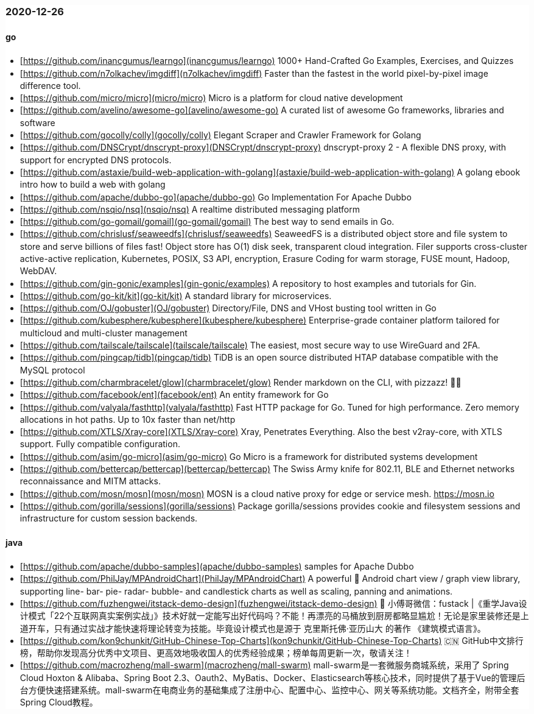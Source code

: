 ### 2020-12-26

#### go
* [https://github.com/inancgumus/learngo](inancgumus/learngo) 1000+ Hand-Crafted Go Examples, Exercises, and Quizzes
* [https://github.com/n7olkachev/imgdiff](n7olkachev/imgdiff) Faster than the fastest in the world pixel-by-pixel image difference tool.
* [https://github.com/micro/micro](micro/micro) Micro is a platform for cloud native development
* [https://github.com/avelino/awesome-go](avelino/awesome-go) A curated list of awesome Go frameworks, libraries and software
* [https://github.com/gocolly/colly](gocolly/colly) Elegant Scraper and Crawler Framework for Golang
* [https://github.com/DNSCrypt/dnscrypt-proxy](DNSCrypt/dnscrypt-proxy) dnscrypt-proxy 2 - A flexible DNS proxy, with support for encrypted DNS protocols.
* [https://github.com/astaxie/build-web-application-with-golang](astaxie/build-web-application-with-golang) A golang ebook intro how to build a web with golang
* [https://github.com/apache/dubbo-go](apache/dubbo-go) Go Implementation For Apache Dubbo
* [https://github.com/nsqio/nsq](nsqio/nsq) A realtime distributed messaging platform
* [https://github.com/go-gomail/gomail](go-gomail/gomail) The best way to send emails in Go.
* [https://github.com/chrislusf/seaweedfs](chrislusf/seaweedfs) SeaweedFS is a distributed object store and file system to store and serve billions of files fast! Object store has O(1) disk seek, transparent cloud integration. Filer supports cross-cluster active-active replication, Kubernetes, POSIX, S3 API, encryption, Erasure Coding for warm storage, FUSE mount, Hadoop, WebDAV.
* [https://github.com/gin-gonic/examples](gin-gonic/examples) A repository to host examples and tutorials for Gin.
* [https://github.com/go-kit/kit](go-kit/kit) A standard library for microservices.
* [https://github.com/OJ/gobuster](OJ/gobuster) Directory/File, DNS and VHost busting tool written in Go
* [https://github.com/kubesphere/kubesphere](kubesphere/kubesphere) Enterprise-grade container platform tailored for multicloud and multi-cluster management
* [https://github.com/tailscale/tailscale](tailscale/tailscale) The easiest, most secure way to use WireGuard and 2FA.
* [https://github.com/pingcap/tidb](pingcap/tidb) TiDB is an open source distributed HTAP database compatible with the MySQL protocol
* [https://github.com/charmbracelet/glow](charmbracelet/glow) Render markdown on the CLI, with pizzazz! 💅🏻
* [https://github.com/facebook/ent](facebook/ent) An entity framework for Go
* [https://github.com/valyala/fasthttp](valyala/fasthttp) Fast HTTP package for Go. Tuned for high performance. Zero memory allocations in hot paths. Up to 10x faster than net/http
* [https://github.com/XTLS/Xray-core](XTLS/Xray-core) Xray, Penetrates Everything. Also the best v2ray-core, with XTLS support. Fully compatible configuration.
* [https://github.com/asim/go-micro](asim/go-micro) Go Micro is a framework for distributed systems development
* [https://github.com/bettercap/bettercap](bettercap/bettercap) The Swiss Army knife for 802.11, BLE and Ethernet networks reconnaissance and MITM attacks.
* [https://github.com/mosn/mosn](mosn/mosn) MOSN is a cloud native proxy for edge or service mesh. https://mosn.io
* [https://github.com/gorilla/sessions](gorilla/sessions) Package gorilla/sessions provides cookie and filesystem sessions and infrastructure for custom session backends.

#### java
* [https://github.com/apache/dubbo-samples](apache/dubbo-samples) samples for Apache Dubbo
* [https://github.com/PhilJay/MPAndroidChart](PhilJay/MPAndroidChart) A powerful 🚀 Android chart view / graph view library, supporting line- bar- pie- radar- bubble- and candlestick charts as well as scaling, panning and animations.
* [https://github.com/fuzhengwei/itstack-demo-design](fuzhengwei/itstack-demo-design) 🎨 小傅哥微信：fustack |《重学Java设计模式「22个互联网真实案例实战」》技术好就一定能写出好代码吗？不能！再漂亮的马桶放到厨房都略显尴尬！无论是家里装修还是上道开车，只有通过实战才能快速将理论转变为技能。毕竟设计模式也是源于 克里斯托佛·亚历山大 的著作 《建筑模式语言》。
* [https://github.com/kon9chunkit/GitHub-Chinese-Top-Charts](kon9chunkit/GitHub-Chinese-Top-Charts) 🇨🇳 GitHub中文排行榜，帮助你发现高分优秀中文项目、更高效地吸收国人的优秀经验成果；榜单每周更新一次，敬请关注！
* [https://github.com/macrozheng/mall-swarm](macrozheng/mall-swarm) mall-swarm是一套微服务商城系统，采用了 Spring Cloud Hoxton & Alibaba、Spring Boot 2.3、Oauth2、MyBatis、Docker、Elasticsearch等核心技术，同时提供了基于Vue的管理后台方便快速搭建系统。mall-swarm在电商业务的基础集成了注册中心、配置中心、监控中心、网关等系统功能。文档齐全，附带全套Spring Cloud教程。